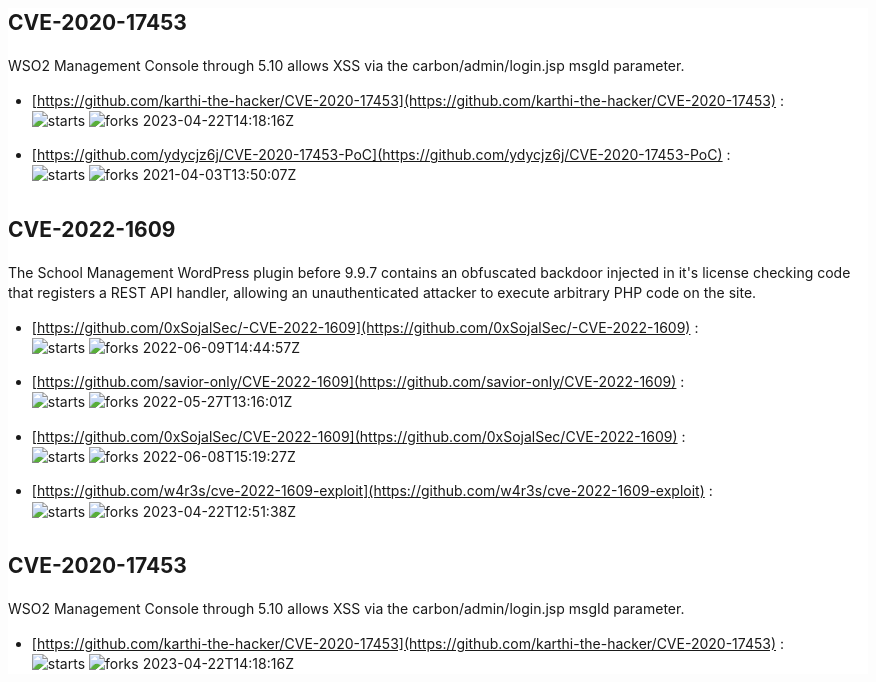 ## CVE-2020-17453
 WSO2 Management Console through 5.10 allows XSS via the carbon/admin/login.jsp msgId parameter.

- [https://github.com/karthi-the-hacker/CVE-2020-17453](https://github.com/karthi-the-hacker/CVE-2020-17453) :  
![starts](https://img.shields.io/github/stars/karthi-the-hacker/CVE-2020-17453.svg) 
![forks](https://img.shields.io/github/forks/karthi-the-hacker/CVE-2020-17453.svg) 
2023-04-22T14:18:16Z

- [https://github.com/ydycjz6j/CVE-2020-17453-PoC](https://github.com/ydycjz6j/CVE-2020-17453-PoC) :  
![starts](https://img.shields.io/github/stars/ydycjz6j/CVE-2020-17453-PoC.svg) 
![forks](https://img.shields.io/github/forks/ydycjz6j/CVE-2020-17453-PoC.svg) 
2021-04-03T13:50:07Z

## CVE-2022-1609
 The School Management WordPress plugin before 9.9.7 contains an obfuscated backdoor injected in it's license checking code that registers a REST API handler, allowing an unauthenticated attacker to execute arbitrary PHP code on the site.

- [https://github.com/0xSojalSec/-CVE-2022-1609](https://github.com/0xSojalSec/-CVE-2022-1609) :  
![starts](https://img.shields.io/github/stars/0xSojalSec/-CVE-2022-1609.svg) 
![forks](https://img.shields.io/github/forks/0xSojalSec/-CVE-2022-1609.svg) 
2022-06-09T14:44:57Z

- [https://github.com/savior-only/CVE-2022-1609](https://github.com/savior-only/CVE-2022-1609) :  
![starts](https://img.shields.io/github/stars/savior-only/CVE-2022-1609.svg) 
![forks](https://img.shields.io/github/forks/savior-only/CVE-2022-1609.svg) 
2022-05-27T13:16:01Z

- [https://github.com/0xSojalSec/CVE-2022-1609](https://github.com/0xSojalSec/CVE-2022-1609) :  
![starts](https://img.shields.io/github/stars/0xSojalSec/CVE-2022-1609.svg) 
![forks](https://img.shields.io/github/forks/0xSojalSec/CVE-2022-1609.svg) 
2022-06-08T15:19:27Z

- [https://github.com/w4r3s/cve-2022-1609-exploit](https://github.com/w4r3s/cve-2022-1609-exploit) :  
![starts](https://img.shields.io/github/stars/w4r3s/cve-2022-1609-exploit.svg) 
![forks](https://img.shields.io/github/forks/w4r3s/cve-2022-1609-exploit.svg) 
2023-04-22T12:51:38Z

## CVE-2020-17453
 WSO2 Management Console through 5.10 allows XSS via the carbon/admin/login.jsp msgId parameter.

- [https://github.com/karthi-the-hacker/CVE-2020-17453](https://github.com/karthi-the-hacker/CVE-2020-17453) :  
![starts](https://img.shields.io/github/stars/karthi-the-hacker/CVE-2020-17453.svg) 
![forks](https://img.shields.io/github/forks/karthi-the-hacker/CVE-2020-17453.svg) 
2023-04-22T14:18:16Z

